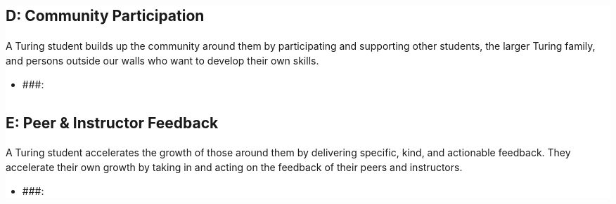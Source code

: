 ## D: Community Participation

A Turing student builds up the community around them by participating and
supporting other students, the larger Turing family, and persons outside our
walls who want to develop their own skills.

* ###:

## E: Peer & Instructor Feedback

A Turing student accelerates the growth of those around
them by delivering specific, kind, and actionable feedback. They accelerate their
own growth by taking in and acting on the feedback of their peers and instructors.

* ###:
